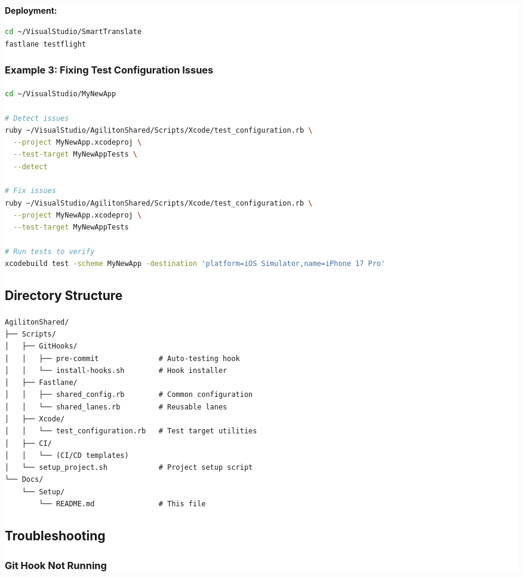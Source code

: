 **Deployment:**

```bash
cd ~/VisualStudio/SmartTranslate
fastlane testflight
```

### Example 3: Fixing Test Configuration Issues

```bash
cd ~/VisualStudio/MyNewApp

# Detect issues
ruby ~/VisualStudio/AgilitonShared/Scripts/Xcode/test_configuration.rb \
  --project MyNewApp.xcodeproj \
  --test-target MyNewAppTests \
  --detect

# Fix issues
ruby ~/VisualStudio/AgilitonShared/Scripts/Xcode/test_configuration.rb \
  --project MyNewApp.xcodeproj \
  --test-target MyNewAppTests

# Run tests to verify
xcodebuild test -scheme MyNewApp -destination 'platform=iOS Simulator,name=iPhone 17 Pro'
```

## Directory Structure

```
AgilitonShared/
├── Scripts/
│   ├── GitHooks/
│   │   ├── pre-commit              # Auto-testing hook
│   │   └── install-hooks.sh        # Hook installer
│   ├── Fastlane/
│   │   ├── shared_config.rb        # Common configuration
│   │   └── shared_lanes.rb         # Reusable lanes
│   ├── Xcode/
│   │   └── test_configuration.rb   # Test target utilities
│   ├── CI/
│   │   └── (CI/CD templates)
│   └── setup_project.sh            # Project setup script
└── Docs/
    └── Setup/
        └── README.md               # This file
```

## Troubleshooting

### Git Hook Not Running
